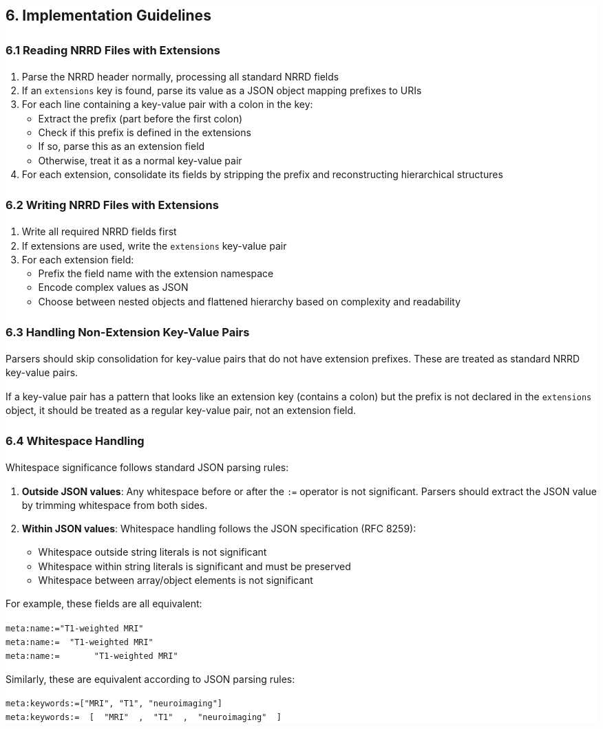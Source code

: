 ## 6. Implementation Guidelines

### 6.1 Reading NRRD Files with Extensions

1. Parse the NRRD header normally, processing all standard NRRD fields
2. If an `extensions` key is found, parse its value as a JSON object mapping prefixes to URIs
3. For each line containing a key-value pair with a colon in the key:
   - Extract the prefix (part before the first colon)
   - Check if this prefix is defined in the extensions
   - If so, parse this as an extension field
   - Otherwise, treat it as a normal key-value pair
4. For each extension, consolidate its fields by stripping the prefix and reconstructing hierarchical structures

### 6.2 Writing NRRD Files with Extensions

1. Write all required NRRD fields first
2. If extensions are used, write the `extensions` key-value pair
3. For each extension field:
   - Prefix the field name with the extension namespace
   - Encode complex values as JSON
   - Choose between nested objects and flattened hierarchy based on complexity and readability

### 6.3 Handling Non-Extension Key-Value Pairs

Parsers should skip consolidation for key-value pairs that do not have extension prefixes. These are treated as standard NRRD key-value pairs.

If a key-value pair has a pattern that looks like an extension key (contains a colon) but the prefix is not declared in the `extensions` object, it should be treated as a regular key-value pair, not an extension field.

### 6.4 Whitespace Handling

Whitespace significance follows standard JSON parsing rules:

1. **Outside JSON values**: Any whitespace before or after the `:=` operator is not significant. Parsers should extract the JSON value by trimming whitespace from both sides.

2. **Within JSON values**: Whitespace handling follows the JSON specification (RFC 8259):
   - Whitespace outside string literals is not significant
   - Whitespace within string literals is significant and must be preserved
   - Whitespace between array/object elements is not significant

For example, these fields are all equivalent:
```
meta:name:="T1-weighted MRI"
meta:name:=  "T1-weighted MRI"  
meta:name:=       "T1-weighted MRI"
```

Similarly, these are equivalent according to JSON parsing rules:
```
meta:keywords:=["MRI", "T1", "neuroimaging"]
meta:keywords:=  [  "MRI"  ,  "T1"  ,  "neuroimaging"  ]  
```
